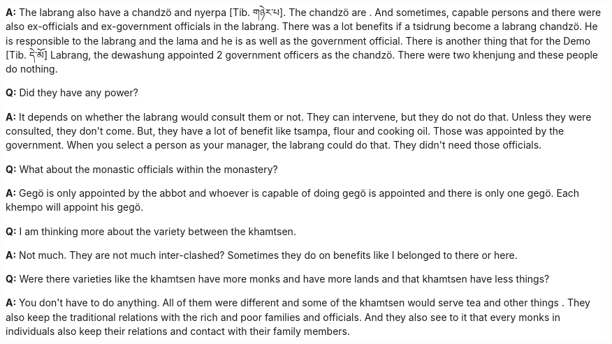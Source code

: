 **A:**  The <span class="tooltip" data-text="[tib. བླ་བྲང] 1. The property/wealth owning corporate entity of an incarnate lama. 2. The property/wealth owning corporate entity of the Panchen Lama.">labrang</span> also have a <span class="tooltip" data-text="[tib. ཕྱག་མཛོད] A senior manager/treasurer of an aristocratic or monastic estate, or the senior manager/treasurer of an aristocratic family or a monastic unit. Generally chandzö handled both internal and external issues and were considered higher in power and status than nyerpa (stewards), who typically only handled the storerooms.">chandzö</span> and <span class="tooltip" data-text="[tib. གཉེར་པ] A steward or manager. In some monasteries, the nyerpa was in charge of storerooms under the authority of a higher manager called a chandzö.">nyerpa</span> [Tib. གཉེར་པ]. The chandzö are . And sometimes, capable persons and there were also ex-officials and ex-government officials in the labrang. There was a lot benefits if a <span class="tooltip" data-text="[tib. རྩེ་དྲུང] A monk official in the Tibetan government.">tsidrung</span> become a labrang chandzö. He is responsible to the labrang and the lama and he is as well as the government official. There is another thing that for the Demo [Tib. དེ་མོ] Labrang, the <span class="tooltip" data-text="[tib. སྡེ་བ་གཞུང] The name of the traditional Tibetan government.">dewashung</span> appointed 2 government officers as the chandzö. There were two <span class="tooltip" data-text="[tib. མཁན་ཆུང] A rank/title for monk officials that was equal to 4th rank (tib. རིམ་བཞི) officials in the lay aristocratic side of the traditional government bureaucracy.">khenjung</span> and these people do nothing.   

**Q:**  Did they have any power?   

**A:**  It depends on whether the <span class="tooltip" data-text="[tib. བླ་བྲང] 1. The property/wealth owning corporate entity of an incarnate lama. 2. The property/wealth owning corporate entity of the Panchen Lama.">labrang</span> would consult them or not. They can intervene, but they do not do that. Unless they were consulted, they don't come. But, they have a lot of benefit like <span class="tooltip" data-text="[tib. རྩམ་པ] The traditional Tibetan staple food that consists of grain that is roasted (popped), usually in sand, and then ground into a flour.">tsampa</span>, flour and cooking oil. Those was appointed by the government. When you select a person as your manager, the labrang could do that. They didn't need those officials.   

**Q:**  What about the monastic officials within the monastery?   

**A:**  Gegö is only appointed by the abbot and whoever is capable of doing <span class="tooltip" data-text="[tib. དགེ་སྐོས] The main disciplinary official in a monastic college (tratsang).">gegö</span> is appointed and there is only one gegö. Each <span class="tooltip" data-text="[tib. མཁན་པོ] The abbot of a monastery or monastic college.">khempo</span> will appoint his gegö.   

**Q:**  I am thinking more about the variety between the khamtsen.   

**A:**  Not much. They are not much inter-clashed? Sometimes they do on benefits like I belonged to there or here.   

**Q:**  Were there varieties like the <span class="tooltip" data-text="[tib. ཁང་ཚན] A monastic residential unit in which monks from specific geographic areas lived. These were corporate entities with property and internal officials. Some large khamtsen had smaller subordinate units called mi tshan. Khamtsen were part of tratsang (colleges). For example, Hamdong Khamtsen was part of Gomang College in Drepung Monastery.">khamtsen</span> have more monks and have more lands and that khamtsen have less things?   

**A:**  You don't have to do anything. All of them were different and some of the <span class="tooltip" data-text="[tib. ཁང་ཚན] A monastic residential unit in which monks from specific geographic areas lived. These were corporate entities with property and internal officials. Some large khamtsen had smaller subordinate units called mi tshan. Khamtsen were part of tratsang (colleges). For example, Hamdong Khamtsen was part of Gomang College in Drepung Monastery.">khamtsen</span> would serve tea and other things . They also keep the traditional relations with the rich and poor families and officials. And they also see to it that every monks in individuals also keep their relations and contact with their family members.   
